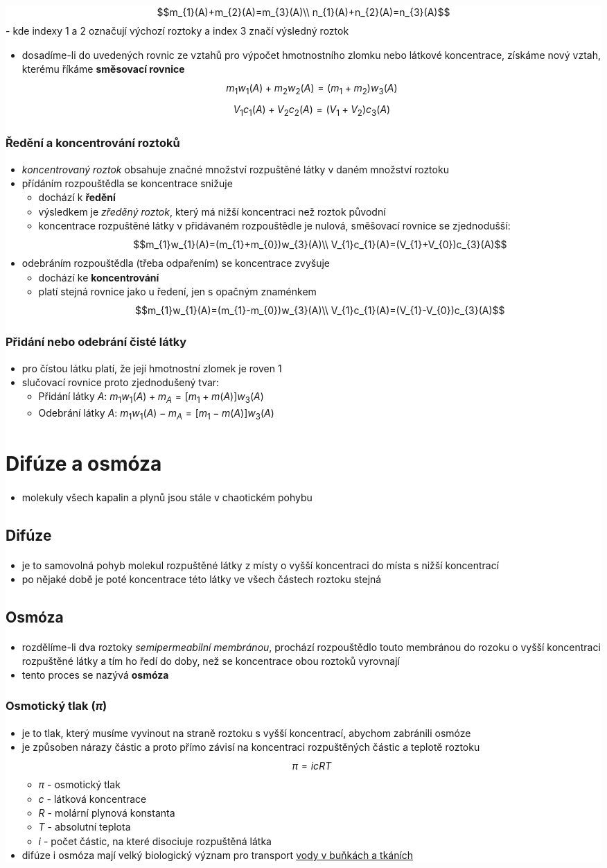 $$m_{1}(A)+m_{2}(A)=m_{3}(A)\\ n_{1}(A)+n_{2}(A)=n_{3}(A)$$
    - kde indexy $1$ a $2$ označují výchozí roztoky a index $3$ značí výsledný roztok
- dosadíme-li do uvedených rovnic ze vztahů pro výpočet hmotnostního zlomku nebo látkové koncentrace, získáme nový vztah, kterému říkáme **směsovací rovnice**
$$m_{1}w_{1}(A)+m_{2}w_{2}(A)=(m_{1}+m_{2})w_{3}(A)$$
$$V_{1}c_{1}(A)+V_{2}c_{2}(A)=(V_{1}+V_{2})c_{3}(A)$$
### Ředění a koncentrování roztoků
- _koncentrovaný roztok_ obsahuje značné množství rozpuštěné látky v daném množství roztoku
- přídáním rozpouštědla se koncentrace snižuje
    - dochází k **ředění**
    - výsledkem je _zředěný roztok_, který má nižší koncentraci než roztok původní
    - koncentrace rozpuštěné látky v přidávaném rozpouštědle je nulová, směšovací rovnice se zjednodušší:
$$m_{1}w_{1}(A)=(m_{1}+m_{0})w_{3}(A)\\ V_{1}c_{1}(A)=(V_{1}+V_{0})c_{3}(A)$$
- odebráním rozpouštědla (třeba odpařením) se koncentrace zvyšuje
    - dochází ke **koncentrování**
    - platí stejná rovnice jako u ředení, jen s opačným znaménkem
$$m_{1}w_{1}(A)=(m_{1}-m_{0})w_{3}(A)\\ V_{1}c_{1}(A)=(V_{1}-V_{0})c_{3}(A)$$
### Přidání nebo odebrání čisté látky
- pro čístou látku platí, že její hmotnostní zlomek je roven $1$
- slučovací rovnice proto zjednodušený tvar:
    - Přidání látky $A$: $m_{1}w_{1}(A)+m_{A}=[m_{1}+m(A)]w_{3}(A)$
    - Odebrání látky $A$: $m_{1}w_{1}(A)-m_{A}=[m_{1}-m(A)]w_{3}(A)$  
# Difúze a osmóza
- molekuly všech kapalin a plynů jsou stále v chaotickém pohybu
## Difúze
- je to samovolná pohyb molekul rozpuštěné látky z místy o vyšší koncentraci do místa s nižší koncentrací
- po nějaké době je poté koncentrace této látky ve všech částech roztoku stejná
## Osmóza
- rozdělíme-li dva roztoky _semipermeabilní membránou_, prochází rozpouštědlo touto membránou do rozoku o vyšší koncentraci rozpuštěné látky a tím ho ředí do doby, než se koncentrace obou roztoků vyrovnají
- tento proces se nazývá **osmóza**
### Osmotický tlak ($\pi$)
- je to tlak, který musíme vyvinout na straně roztoku s vyšší koncentrací, abychom zabránili osmóze
- je způsoben nárazy částic a proto přímo závisí na koncentraci rozpuštěných částic a teplotě roztoku
$$\pi=icRT$$
    - $\pi$ - osmotický tlak
    - $c$ - látková koncentrace
    - $R$ - molární plynová konstanta
    - $T$ - absolutní teplota
    - $i$ - počet částic, na které disociuje rozpuštěná látka
- difúze i osmóza mají velký biologický význam pro transport [vody v buňkách a tkáních](/notes/school/biology/osmotic-processes-in-cells)